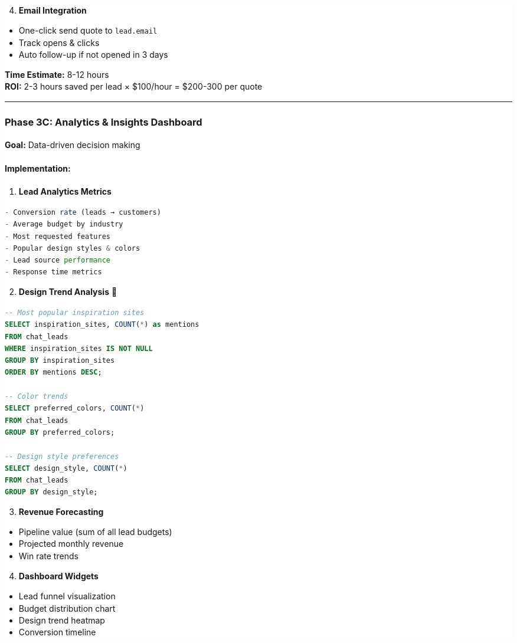 4. **Email Integration**
- One-click send quote to `lead.email`
- Track opens & clicks
- Auto follow-up if not opened in 3 days

**Time Estimate:** 8-12 hours  
**ROI:** 2-3 hours saved per lead × $100/hour = $200-300 per quote

---

### **Phase 3C: Analytics & Insights Dashboard**

**Goal:** Data-driven decision making

#### **Implementation:**

1. **Lead Analytics Metrics**
```typescript
- Conversion rate (leads → customers)
- Average budget by industry
- Most requested features
- Popular design styles & colors
- Lead source performance
- Response time metrics
```

2. **Design Trend Analysis** 🎨
```sql
-- Most popular inspiration sites
SELECT inspiration_sites, COUNT(*) as mentions
FROM chat_leads
WHERE inspiration_sites IS NOT NULL
GROUP BY inspiration_sites
ORDER BY mentions DESC;

-- Color trends
SELECT preferred_colors, COUNT(*) 
FROM chat_leads
GROUP BY preferred_colors;

-- Design style preferences
SELECT design_style, COUNT(*)
FROM chat_leads  
GROUP BY design_style;
```

3. **Revenue Forecasting**
- Pipeline value (sum of all lead budgets)
- Projected monthly revenue
- Win rate trends

4. **Dashboard Widgets**
- Lead funnel visualization
- Budget distribution chart
- Design trend heatmap
- Conversion timeline

